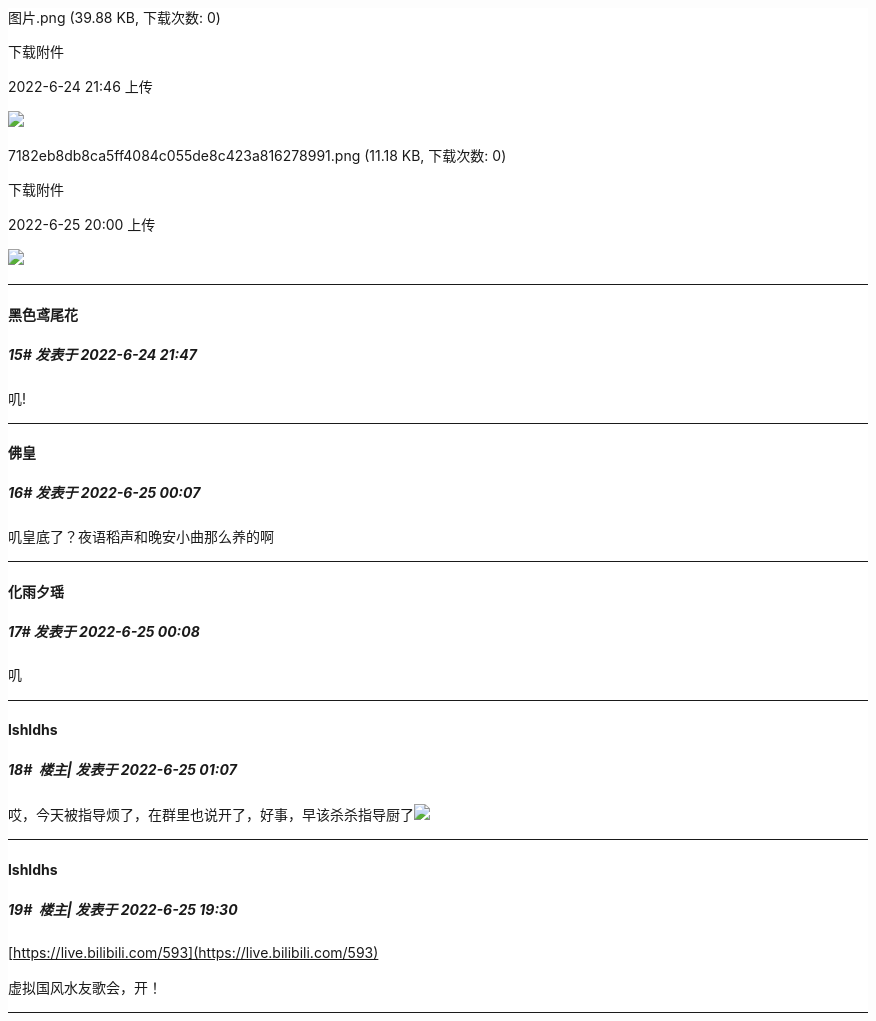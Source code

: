图片.png
(39.88 KB, 下载次数: 0)

下载附件

2022-6-24 21:46 上传

<img src="https://img.saraba1st.com/forum/202206/24/214612r2bs2bwsingvg3g3.png" referrerpolicy="no-referrer">

7182eb8db8ca5ff4084c055de8c423a816278991.png
(11.18 KB, 下载次数: 0)

下载附件

2022-6-25 20:00 上传

<img src="https://img.saraba1st.com/forum/202206/25/200032zlhh898jahc90nab.png" referrerpolicy="no-referrer">

*****

####  黑色鸢尾花  
##### 15#       发表于 2022-6-24 21:47

叽!

*****

####  佛皇  
##### 16#       发表于 2022-6-25 00:07

叽皇底了？夜语稻声和晚安小曲那么养的啊

*****

####  化雨夕瑶  
##### 17#       发表于 2022-6-25 00:08

叽

*****

####  lshldhs  
##### 18#         楼主| 发表于 2022-6-25 01:07

哎，今天被指导烦了，在群里也说开了，好事，早该杀杀指导厨了<img src="https://static.saraba1st.com/image/smiley/face2017/018.png" referrerpolicy="no-referrer">

*****

####  lshldhs  
##### 19#         楼主| 发表于 2022-6-25 19:30

[https://live.bilibili.com/593](https://live.bilibili.com/593)

虚拟国风水友歌会，开！

*****
